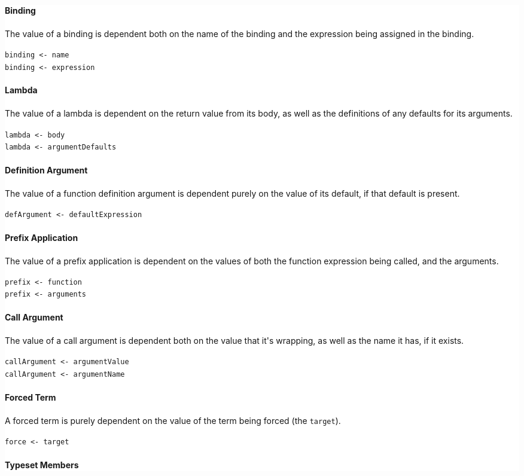 #### Binding

The value of a binding is dependent both on the name of the binding and the
expression being assigned in the binding.

```
binding <- name
binding <- expression
```

#### Lambda

The value of a lambda is dependent on the return value from its body, as well as
the definitions of any defaults for its arguments.

```
lambda <- body
lambda <- argumentDefaults
```

#### Definition Argument

The value of a function definition argument is dependent purely on the value of
its default, if that default is present.

```
defArgument <- defaultExpression
```

#### Prefix Application

The value of a prefix application is dependent on the values of both the
function expression being called, and the arguments.

```
prefix <- function
prefix <- arguments
```

#### Call Argument

The value of a call argument is dependent both on the value that it's wrapping,
as well as the name it has, if it exists.

```
callArgument <- argumentValue
callArgument <- argumentName
```

#### Forced Term

A forced term is purely dependent on the value of the term being forced (the
`target`).

```
force <- target
```

#### Typeset Members
